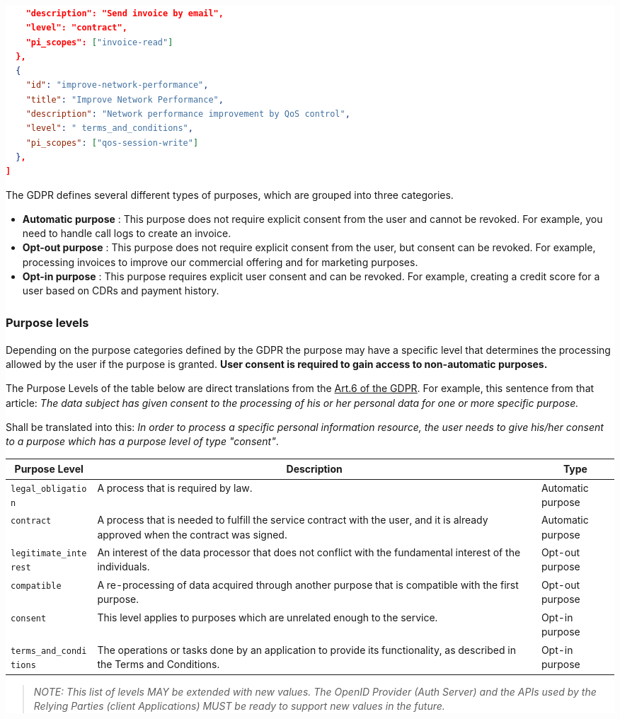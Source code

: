 ```json
    "description": "Send invoice by email",
    "level": "contract",
    "pi_scopes": ["invoice-read"]
  },
  {
    "id": "improve-network-performance",
    "title": "Improve Network Performance",
    "description": "Network performance improvement by QoS control",
    "level": " terms_and_conditions",
    "pi_scopes": ["qos-session-write"]
  },
]
```
The GDPR defines several different types of purposes, which are grouped into three categories.

- **Automatic purpose** : This purpose does not require explicit consent from the user and cannot be revoked. For example, you need to handle call logs to create an invoice.
- **Opt-out purpose** : This purpose does not require explicit consent from the user, but consent can be revoked. For example, processing invoices to improve our commercial offering and for marketing purposes.
- **Opt-in purpose** : This purpose requires explicit user consent and can be revoked. For example, creating a credit score for a user based on CDRs and payment history.

### Purpose levels

Depending on the purpose categories defined by the GDPR the purpose may have a specific level that determines the processing allowed by the user if the purpose is granted. **User consent is required to gain access to non-automatic purposes.**

The Purpose Levels of the table below are direct translations from the [Art.6 of the GDPR](https://gdpr-info.eu/art-6-gdpr/). For example, this sentence from that article: _The data subject has given consent to the processing of his or her personal data for one or more specific purpose._

Shall be translated into this:  _In order to process a specific personal information resource, the user needs to give his/her consent to a purpose which has a purpose level of type "consent"_.


| **Purpose Level** | Description | Type |
| --- | --- | --- |
|`legal_obligation` | A process that is required by law. | Automatic purpose |
|`contract` | A process that is needed to fulfill the service contract with the user, and it is already approved when the contract was signed. | Automatic purpose |
|`legitimate_interest`| An interest of the data processor that does not conflict with the fundamental interest of the individuals. | Opt-out purpose |
|`compatible` | A re-processing of data acquired through another purpose that is compatible with the first purpose. | Opt-out purpose|
|`consent` | This level applies to purposes which are unrelated enough to the service. | Opt-in purpose|
|`terms_and_conditions`| The operations or tasks done by an application to provide its functionality, as described in the Terms and Conditions. | Opt-in purpose|


> _NOTE: This list of levels MAY be extended with new values. The OpenID Provider (Auth Server) and the APIs used by the Relying Parties (client Applications) MUST be ready to support new values in the future._

